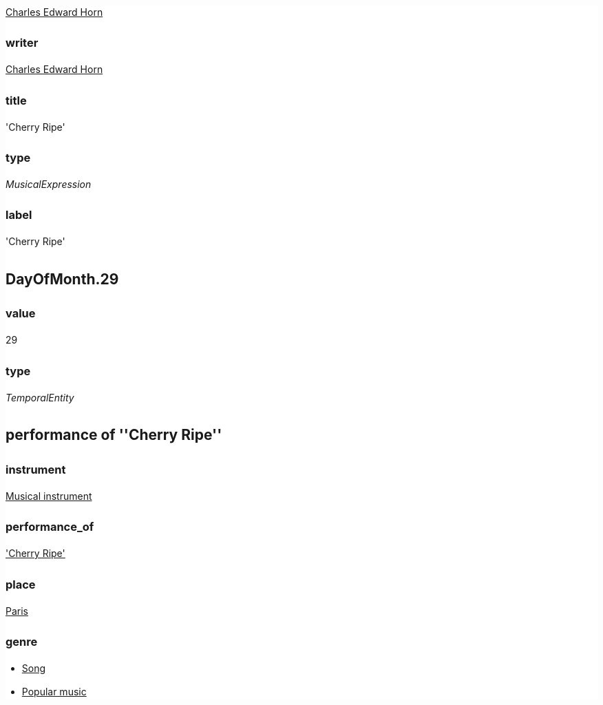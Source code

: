 
[Charles Edward Horn](#Charles-Edward-Horn)

### writer


[Charles Edward Horn](#Charles-Edward-Horn)

### title


'Cherry Ripe'

### type


*MusicalExpression*

### label


'Cherry Ripe'

## DayOfMonth.29

### value


29

### type


*TemporalEntity*

## performance of ''Cherry Ripe''

### instrument


[Musical instrument](#Musical-instrument)

### performance_of


['Cherry Ripe'](#'Cherry-Ripe')

### place


[Paris](#Paris)

### genre

 - [Song](#Song)

 - [Popular music](#Popular-music)
